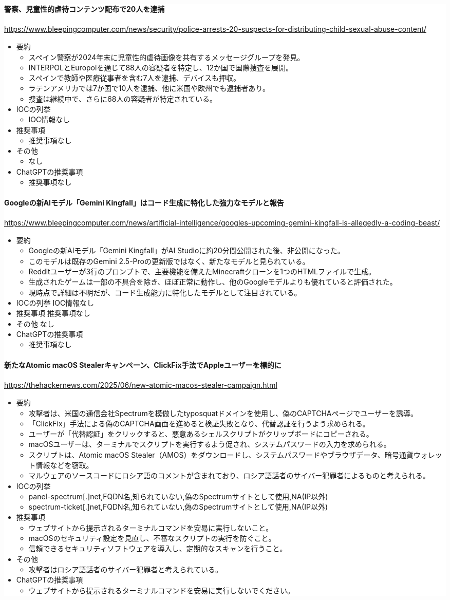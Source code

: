 #### 警察、児童性的虐待コンテンツ配布で20人を逮捕
https://www.bleepingcomputer.com/news/security/police-arrests-20-suspects-for-distributing-child-sexual-abuse-content/

- 要約
    - スペイン警察が2024年末に児童性的虐待画像を共有するメッセージグループを発見。
    - INTERPOLとEuropolを通じて88人の容疑者を特定し、12か国で国際捜査を展開。
    - スペインで教師や医療従事者を含む7人を逮捕、デバイスも押収。
    - ラテンアメリカでは7か国で10人を逮捕、他に米国や欧州でも逮捕者あり。
    - 捜査は継続中で、さらに68人の容疑者が特定されている。
- IOCの列挙
    - IOC情報なし
- 推奨事項
    - 推奨事項なし
- その他
    - なし
- ChatGPTの推奨事項
    - 推奨事項なし

#### Googleの新AIモデル「Gemini Kingfall」はコード生成に特化した強力なモデルと報告
https://www.bleepingcomputer.com/news/artificial-intelligence/googles-upcoming-gemini-kingfall-is-allegedly-a-coding-beast/

- 要約
    - Googleの新AIモデル「Gemini Kingfall」がAI Studioに約20分間公開された後、非公開になった。
    - このモデルは既存のGemini 2.5-Proの更新版ではなく、新たなモデルと見られている。
    - Redditユーザーが3行のプロンプトで、主要機能を備えたMinecraftクローンを1つのHTMLファイルで生成。
    - 生成されたゲームは一部の不具合を除き、ほぼ正常に動作し、他のGoogleモデルよりも優れていると評価された。
    - 現時点で詳細は不明だが、コード生成能力に特化したモデルとして注目されている。
- IOCの列挙
    IOC情報なし
- 推奨事項
    推奨事項なし
- その他
    なし
- ChatGPTの推奨事項
    - 推奨事項なし

#### 新たなAtomic macOS Stealerキャンペーン、ClickFix手法でAppleユーザーを標的に
https://thehackernews.com/2025/06/new-atomic-macos-stealer-campaign.html

- 要約
    - 攻撃者は、米国の通信会社Spectrumを模倣したtyposquatドメインを使用し、偽のCAPTCHAページでユーザーを誘導。
    - 「ClickFix」手法による偽のCAPTCHA画面を進めると検証失敗となり、代替認証を行うよう求められる。
    - ユーザーが「代替認証」をクリックすると、悪意あるシェルスクリプトがクリップボードにコピーされる。
    - macOSユーザーは、ターミナルでスクリプトを実行するよう促され、システムパスワードの入力を求められる。
    - スクリプトは、Atomic macOS Stealer（AMOS）をダウンロードし、システムパスワードやブラウザデータ、暗号通貨ウォレット情報などを窃取。
    - マルウェアのソースコードにロシア語のコメントが含まれており、ロシア語話者のサイバー犯罪者によるものと考えられる。
- IOCの列挙
    - panel-spectrum[.]net,FQDN名,知られていない,偽のSpectrumサイトとして使用,NA(IP以外)
    - spectrum-ticket[.]net,FQDN名,知られていない,偽のSpectrumサイトとして使用,NA(IP以外)
- 推奨事項
    - ウェブサイトから提示されるターミナルコマンドを安易に実行しないこと。
    - macOSのセキュリティ設定を見直し、不審なスクリプトの実行を防ぐこと。
    - 信頼できるセキュリティソフトウェアを導入し、定期的なスキャンを行うこと。
- その他
    - 攻撃者はロシア語話者のサイバー犯罪者と考えられている。
- ChatGPTの推奨事項
    - ウェブサイトから提示されるターミナルコマンドを安易に実行しないでください。
